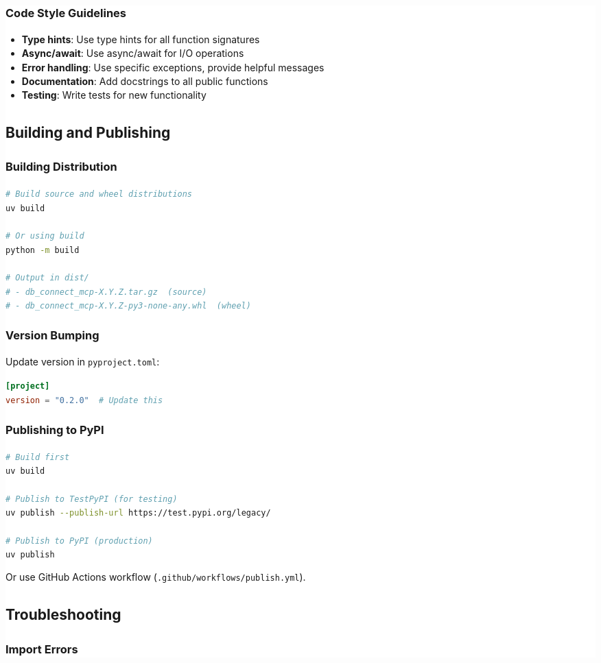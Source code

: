 ### Code Style Guidelines

- **Type hints**: Use type hints for all function signatures
- **Async/await**: Use async/await for I/O operations
- **Error handling**: Use specific exceptions, provide helpful messages
- **Documentation**: Add docstrings to all public functions
- **Testing**: Write tests for new functionality

## Building and Publishing

### Building Distribution

```bash
# Build source and wheel distributions
uv build

# Or using build
python -m build

# Output in dist/
# - db_connect_mcp-X.Y.Z.tar.gz  (source)
# - db_connect_mcp-X.Y.Z-py3-none-any.whl  (wheel)
```

### Version Bumping

Update version in `pyproject.toml`:

```toml
[project]
version = "0.2.0"  # Update this
```

### Publishing to PyPI

```bash
# Build first
uv build

# Publish to TestPyPI (for testing)
uv publish --publish-url https://test.pypi.org/legacy/

# Publish to PyPI (production)
uv publish
```

Or use GitHub Actions workflow (`.github/workflows/publish.yml`).

## Troubleshooting

### Import Errors
